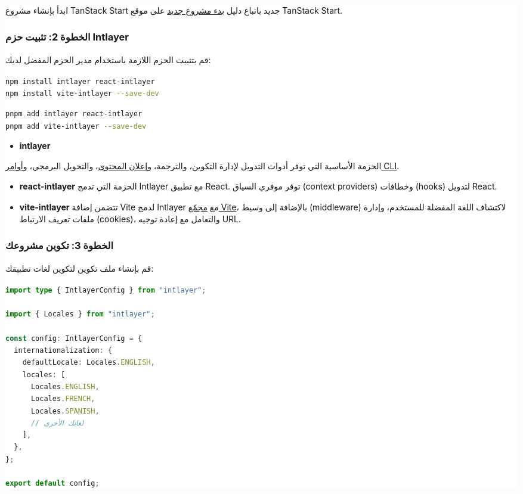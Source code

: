ابدأ بإنشاء مشروع TanStack Start جديد باتباع دليل [بدء مشروع جديد](https://tanstack.com/start/latest/docs/framework/react/quick-start) على موقع TanStack Start.

### الخطوة 2: تثبيت حزم Intlayer

قم بتثبيت الحزم اللازمة باستخدام مدير الحزم المفضل لديك:

```bash packageManager="npm"
npm install intlayer react-intlayer
npm install vite-intlayer --save-dev
```

```bash packageManager="pnpm"
pnpm add intlayer react-intlayer
pnpm add vite-intlayer --save-dev
```

- **intlayer**

الحزمة الأساسية التي توفر أدوات التدويل لإدارة التكوين، والترجمة، و[إعلان المحتوى](https://github.com/aymericzip/intlayer/blob/main/docs/docs/ar/dictionary/get_started.md)، والتحويل البرمجي، و[أوامر CLI](https://github.com/aymericzip/intlayer/blob/main/docs/docs/ar/intlayer_cli.md).

- **react-intlayer**
  الحزمة التي تدمج Intlayer مع تطبيق React. توفر موفري السياق (context providers) وخطافات (hooks) لتدويل React.

- **vite-intlayer**
  تتضمن إضافة Vite لدمج Intlayer مع [مجمّع Vite](https://vite.dev/guide/why.html#why-bundle-for-production)، بالإضافة إلى وسيط (middleware) لاكتشاف اللغة المفضلة للمستخدم، وإدارة ملفات تعريف الارتباط (cookies)، والتعامل مع إعادة توجيه URL.

### الخطوة 3: تكوين مشروعك

قم بإنشاء ملف تكوين لتكوين لغات تطبيقك:

```typescript fileName="intlayer.config.ts" codeFormat="typescript"
import type { IntlayerConfig } from "intlayer";

import { Locales } from "intlayer";

const config: IntlayerConfig = {
  internationalization: {
    defaultLocale: Locales.ENGLISH,
    locales: [
      Locales.ENGLISH,
      Locales.FRENCH,
      Locales.SPANISH,
      // لغاتك الأخرى
    ],
  },
};

export default config;
```
